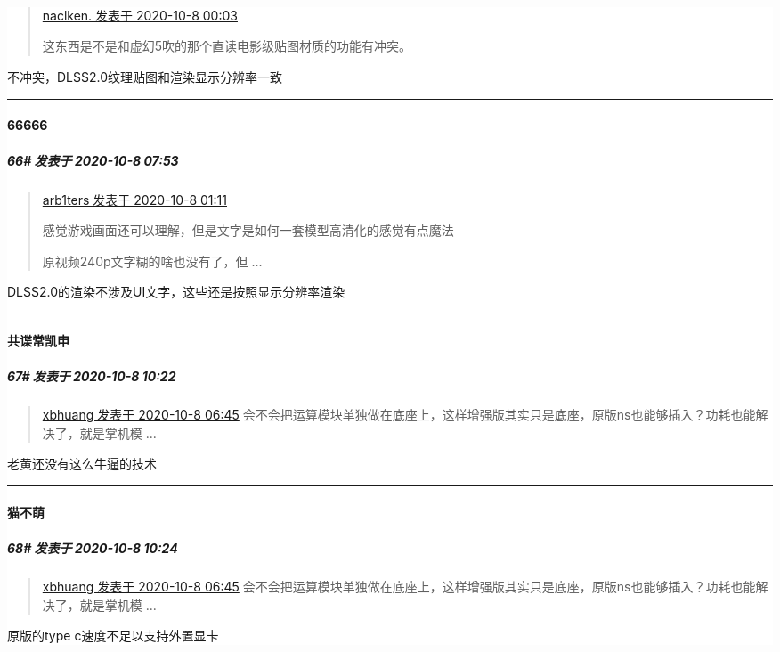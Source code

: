 

<blockquote><a href="httphttps://bbs.saraba1st.com/2b/forum.php?mod=redirect&amp;goto=findpost&amp;pid=48982454&amp;ptid=1963767" target="_blank">naclken. 发表于 2020-10-8 00:03</a>

这东西是不是和虚幻5吹的那个直读电影级贴图材质的功能有冲突。</blockquote>
不冲突，DLSS2.0纹理贴图和渲染显示分辨率一致







*****

####  66666  
##### 66#       发表于 2020-10-8 07:53



<blockquote><a href="httphttps://bbs.saraba1st.com/2b/forum.php?mod=redirect&amp;goto=findpost&amp;pid=48982976&amp;ptid=1963767" target="_blank">arb1ters 发表于 2020-10-8 01:11</a>

感觉游戏画面还可以理解，但是文字是如何一套模型高清化的感觉有点魔法

原视频240p文字糊的啥也没有了，但 ...</blockquote>
DLSS2.0的渲染不涉及UI文字，这些还是按照显示分辨率渲染







*****

####  共谍常凯申  
##### 67#       发表于 2020-10-8 10:22



<blockquote><a href="httphttps://bbs.saraba1st.com/2b/forum.php?mod=redirect&amp;goto=findpost&amp;pid=48983582&amp;ptid=1963767" target="_blank">xbhuang 发表于 2020-10-8 06:45</a>
会不会把运算模块单独做在底座上，这样增强版其实只是底座，原版ns也能够插入？功耗也能解决了，就是掌机模 ...</blockquote>
老黄还没有这么牛逼的技术







*****

####  猫不萌  
##### 68#       发表于 2020-10-8 10:24



<blockquote><a href="httphttps://bbs.saraba1st.com/2b/forum.php?mod=redirect&amp;goto=findpost&amp;pid=48983582&amp;ptid=1963767" target="_blank">xbhuang 发表于 2020-10-8 06:45</a>
会不会把运算模块单独做在底座上，这样增强版其实只是底座，原版ns也能够插入？功耗也能解决了，就是掌机模 ...</blockquote>
原版的type c速度不足以支持外置显卡

